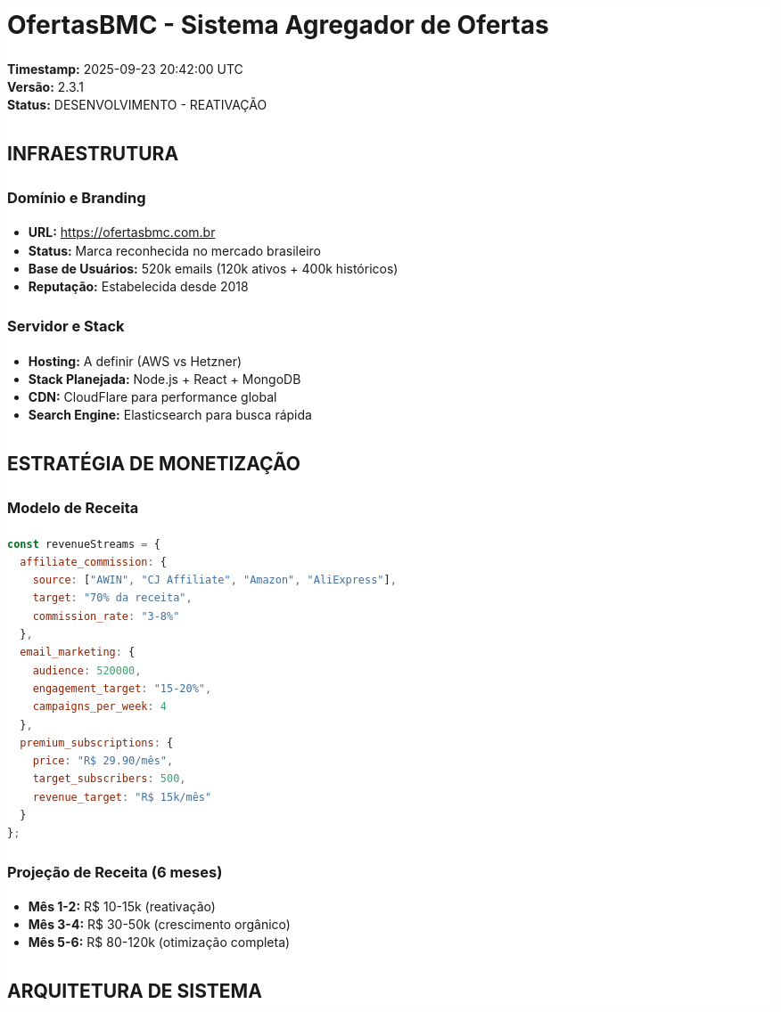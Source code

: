 # OfertasBMC - Sistema Agregador de Ofertas
**Timestamp:** 2025-09-23 20:42:00 UTC  
**Versão:** 2.3.1  
**Status:** DESENVOLVIMENTO - REATIVAÇÃO  

## INFRAESTRUTURA

### Domínio e Branding
- **URL:** https://ofertasbmc.com.br
- **Status:** Marca reconhecida no mercado brasileiro
- **Base de Usuários:** 520k emails (120k ativos + 400k históricos)
- **Reputação:** Estabelecida desde 2018

### Servidor e Stack
- **Hosting:** A definir (AWS vs Hetzner)
- **Stack Planejada:** Node.js + React + MongoDB
- **CDN:** CloudFlare para performance global
- **Search Engine:** Elasticsearch para busca rápida

## ESTRATÉGIA DE MONETIZAÇÃO

### Modelo de Receita
```javascript
const revenueStreams = {
  affiliate_commission: {
    source: ["AWIN", "CJ Affiliate", "Amazon", "AliExpress"],
    target: "70% da receita",
    commission_rate: "3-8%"
  },
  email_marketing: {
    audience: 520000,
    engagement_target: "15-20%",
    campaigns_per_week: 4
  },
  premium_subscriptions: {
    price: "R$ 29.90/mês",
    target_subscribers: 500,
    revenue_target: "R$ 15k/mês"
  }
};
```

### Projeção de Receita (6 meses)
- **Mês 1-2:** R$ 10-15k (reativação)
- **Mês 3-4:** R$ 30-50k (crescimento orgânico)
- **Mês 5-6:** R$ 80-120k (otimização completa)

## ARQUITETURA DE SISTEMA
